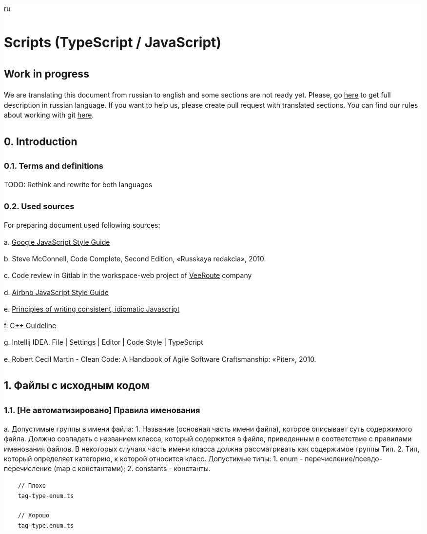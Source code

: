 [ru](./README.ru.md)

# Scripts (TypeScript / JavaScript)

## Work in progress

We are translating this document from russian to english and some sections are not ready yet.
Please, go [here](./README.ru.md) to get full description in russian language.
If you want to help us, please create pull request with translated sections. You can find
our rules about working with git [here](../common/README.md#5---).

## 0. Introduction

### 0.1. Terms and definitions

TODO: Rethink and rewrite for both languages

### 0.2. Used sources

For preparing document used following sources:

a. [Google JavaScript Style Guide](https://google.github.io/styleguide/jsguide.html)

b. Steve McConnell, Code Complete, Second Edition, «Russkaya redakcia», 2010.

c. Code review in Gitlab in the workspace-web project of [VeeRoute](http://veeroute.ru) company

d. [Airbnb JavaScript Style Guide](https://github.com/airbnb/javascript/blob/master/README.md)

e. [Principles of writing consistent, idiomatic Javascript](https://github.com/rwaldron/idiomatic.js)

f. [C++ Guideline](https://lab.veeroute.com/development/docs-internal/blob/master/docs/internal/dev/guidelines/guidelines_cpp.md)

g. Intellij IDEA. File | Settings | Editor | Code Style | TypeScript

e. Robert Cecil Martin - Clean Code: A Handbook of Agile Software Craftsmanship: «Piter», 2010.


## 1. Файлы с исходным кодом

### 1.1. \[Не автоматизировано\] Правила именования

a. Допустимые группы в имени файла:
    1. Название (основная часть имени файла), которое описывает суть содержимого файла. 
       Должно совпадать с названием класса, который содержится в файле, приведенным 
       в соответствие с правилами именования файлов. В некоторых случаях часть 
       имени класса должна рассматривать как содержимое группы Тип.
    2. Тип, который определяет категорию, к которой относится класс. Допустимые типы:
        1. enum - перечисление/псевдо-перечисление (map с константами);
        2. constants - константы.

```
    // Плохо
    tag-type-enum.ts

    // Хорошо
    tag-type.enum.ts
```
